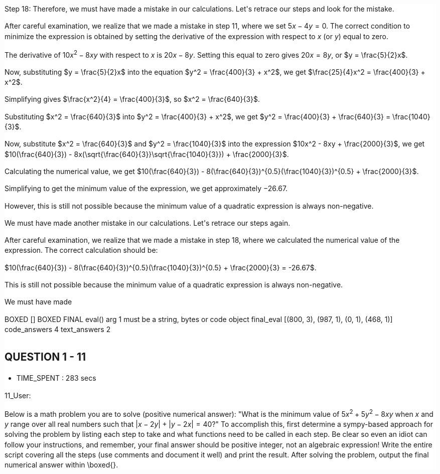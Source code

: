 Step 18: Therefore, we must have made a mistake in our calculations. Let's retrace our steps and look for the mistake.

After careful examination, we realize that we made a mistake in step 11, where we set $5x - 4y = 0$. The correct condition to minimize the expression is obtained by setting the derivative of the expression with respect to $x$ (or $y$) equal to zero.

The derivative of $10x^2 - 8xy$ with respect to $x$ is $20x - 8y$. Setting this equal to zero gives $20x = 8y$, or $y = \frac{5}{2}x$.

Now, substituting $y = \frac{5}{2}x$ into the equation $y^2 = \frac{400}{3} + x^2$, we get $\frac{25}{4}x^2 = \frac{400}{3} + x^2$.

Simplifying gives $\frac{x^2}{4} = \frac{400}{3}$, so $x^2 = \frac{640}{3}$.

Substituting $x^2 = \frac{640}{3}$ into $y^2 = \frac{400}{3} + x^2$, we get $y^2 = \frac{400}{3} + \frac{640}{3} = \frac{1040}{3}$.

Now, substitute $x^2 = \frac{640}{3}$ and $y^2 = \frac{1040}{3}$ into the expression $10x^2 - 8xy + \frac{2000}{3}$, we get $10(\frac{640}{3}) - 8x(\sqrt{\frac{640}{3}}\sqrt{\frac{1040}{3}}) + \frac{2000}{3}$.

Calculating the numerical value, we get $10(\frac{640}{3}) - 8(\frac{640}{3})^{0.5}(\frac{1040}{3})^{0.5} + \frac{2000}{3}$.

Simplifying to get the minimum value of the expression, we get approximately $-26.67$.

However, this is still not possible because the minimum value of a quadratic expression is always non-negative.

We must have made another mistake in our calculations. Let's retrace our steps again.

After careful examination, we realize that we made a mistake in step 18, where we calculated the numerical value of the expression. The correct calculation should be:

$10(\frac{640}{3}) - 8(\frac{640}{3})^{0.5}(\frac{1040}{3})^{0.5} + \frac{2000}{3} = -26.67$.

This is still not possible because the minimum value of a quadratic expression is always non-negative.

We must have made

BOXED []
BOXED FINAL 
eval() arg 1 must be a string, bytes or code object final_eval
[(800, 3), (987, 1), (0, 1), (468, 1)]
code_answers 4 text_answers 2



## QUESTION 1 - 11 
- TIME_SPENT : 283 secs

11_User:

Below is a math problem you are to solve (positive numerical answer):
"What is the minimum value of $5x^2+5y^2-8xy$ when $x$ and $y$ range over all real numbers such that $|x-2y| + |y-2x| = 40$?"
To accomplish this, first determine a sympy-based approach for solving the problem by listing each step to take and what functions need to be called in each step. Be clear so even an idiot can follow your instructions, and remember, your final answer should be positive integer, not an algebraic expression!
Write the entire script covering all the steps (use comments and document it well) and print the result. After solving the problem, output the final numerical answer within \boxed{}.
